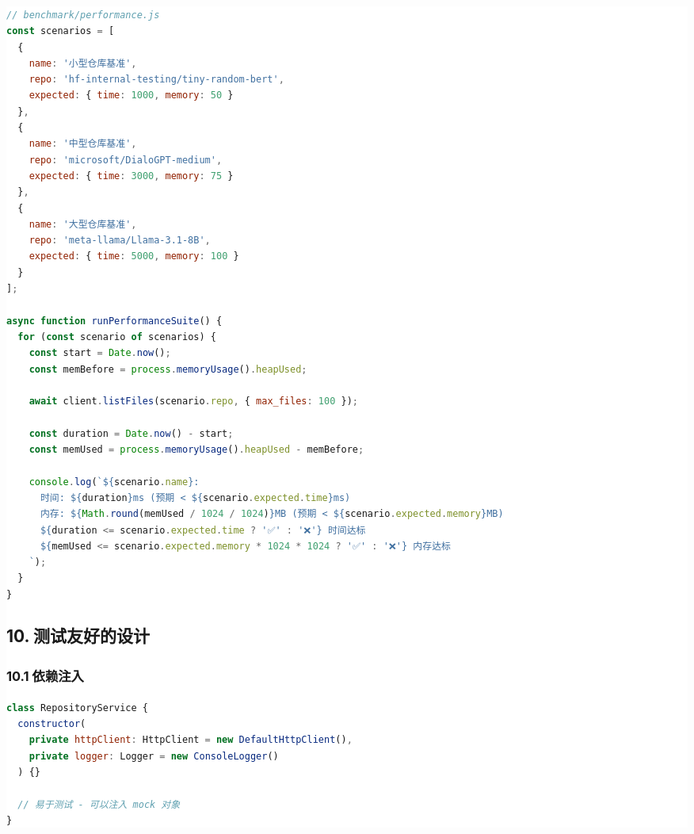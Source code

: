 ```javascript
// benchmark/performance.js
const scenarios = [
  {
    name: '小型仓库基准',
    repo: 'hf-internal-testing/tiny-random-bert',
    expected: { time: 1000, memory: 50 }
  },
  {
    name: '中型仓库基准',
    repo: 'microsoft/DialoGPT-medium',
    expected: { time: 3000, memory: 75 }
  },
  {
    name: '大型仓库基准',
    repo: 'meta-llama/Llama-3.1-8B',
    expected: { time: 5000, memory: 100 }
  }
];

async function runPerformanceSuite() {
  for (const scenario of scenarios) {
    const start = Date.now();
    const memBefore = process.memoryUsage().heapUsed;

    await client.listFiles(scenario.repo, { max_files: 100 });

    const duration = Date.now() - start;
    const memUsed = process.memoryUsage().heapUsed - memBefore;

    console.log(`${scenario.name}:
      时间: ${duration}ms (预期 < ${scenario.expected.time}ms)
      内存: ${Math.round(memUsed / 1024 / 1024)}MB (预期 < ${scenario.expected.memory}MB)
      ${duration <= scenario.expected.time ? '✅' : '❌'} 时间达标
      ${memUsed <= scenario.expected.memory * 1024 * 1024 ? '✅' : '❌'} 内存达标
    `);
  }
}
```

## 10. 测试友好的设计

### 10.1 依赖注入

```javascript
class RepositoryService {
  constructor(
    private httpClient: HttpClient = new DefaultHttpClient(),
    private logger: Logger = new ConsoleLogger()
  ) {}

  // 易于测试 - 可以注入 mock 对象
}
```
